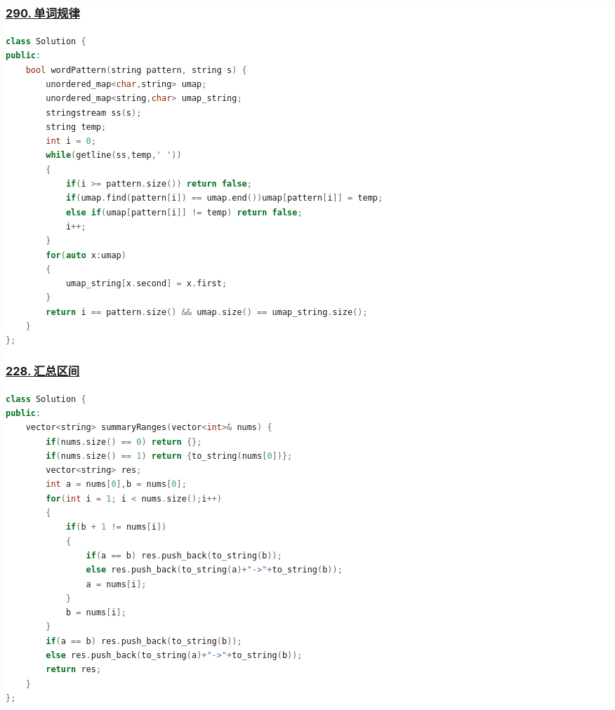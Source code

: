 ### [290. 单词规律](https://leetcode.cn/problems/word-pattern/)

```cpp
class Solution {
public:
    bool wordPattern(string pattern, string s) {
        unordered_map<char,string> umap;
        unordered_map<string,char> umap_string;
        stringstream ss(s);
        string temp;
        int i = 0;
        while(getline(ss,temp,' '))
        {
            if(i >= pattern.size()) return false;
            if(umap.find(pattern[i]) == umap.end())umap[pattern[i]] = temp;
            else if(umap[pattern[i]] != temp) return false;
            i++;
        }
        for(auto x:umap)
        {
            umap_string[x.second] = x.first;
        }
        return i == pattern.size() && umap.size() == umap_string.size();
    }
};
```



### [228. 汇总区间](https://leetcode.cn/problems/summary-ranges/)

```cpp
class Solution {
public:
    vector<string> summaryRanges(vector<int>& nums) {
        if(nums.size() == 0) return {};
        if(nums.size() == 1) return {to_string(nums[0])};
        vector<string> res;
        int a = nums[0],b = nums[0];
        for(int i = 1; i < nums.size();i++)
        {
            if(b + 1 != nums[i])
            {
                if(a == b) res.push_back(to_string(b));
                else res.push_back(to_string(a)+"->"+to_string(b));
                a = nums[i];
            }
            b = nums[i];
        }
        if(a == b) res.push_back(to_string(b));
        else res.push_back(to_string(a)+"->"+to_string(b));
        return res;
    }
};
```
